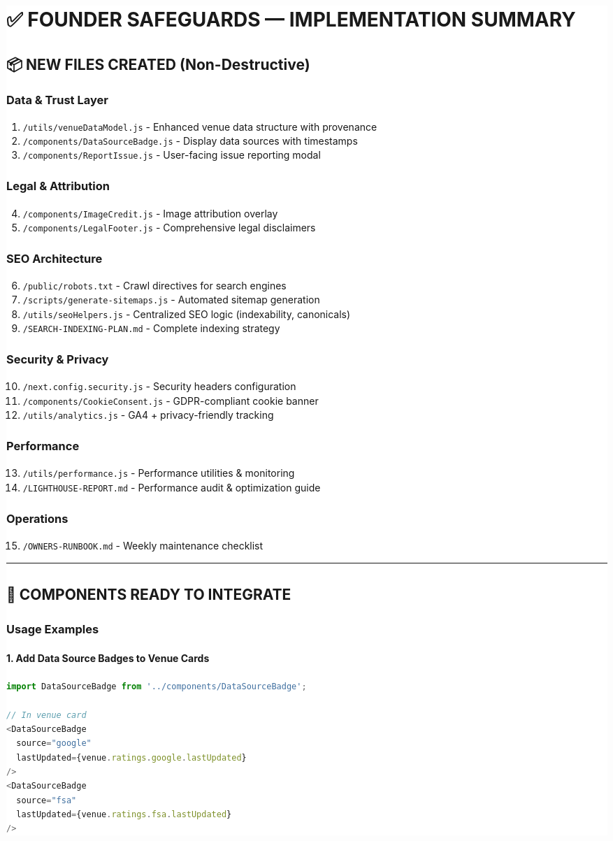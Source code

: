 # ✅ FOUNDER SAFEGUARDS — IMPLEMENTATION SUMMARY

## 📦 NEW FILES CREATED (Non-Destructive)

### Data & Trust Layer
1. `/utils/venueDataModel.js` - Enhanced venue data structure with provenance
2. `/components/DataSourceBadge.js` - Display data sources with timestamps
3. `/components/ReportIssue.js` - User-facing issue reporting modal

### Legal & Attribution
4. `/components/ImageCredit.js` - Image attribution overlay
5. `/components/LegalFooter.js` - Comprehensive legal disclaimers

### SEO Architecture
6. `/public/robots.txt` - Crawl directives for search engines
7. `/scripts/generate-sitemaps.js` - Automated sitemap generation
8. `/utils/seoHelpers.js` - Centralized SEO logic (indexability, canonicals)
9. `/SEARCH-INDEXING-PLAN.md` - Complete indexing strategy

### Security & Privacy
10. `/next.config.security.js` - Security headers configuration
11. `/components/CookieConsent.js` - GDPR-compliant cookie banner
12. `/utils/analytics.js` - GA4 + privacy-friendly tracking

### Performance
13. `/utils/performance.js` - Performance utilities & monitoring
14. `/LIGHTHOUSE-REPORT.md` - Performance audit & optimization guide

### Operations
15. `/OWNERS-RUNBOOK.md` - Weekly maintenance checklist

---

## 🔧 COMPONENTS READY TO INTEGRATE

### Usage Examples

#### 1. Add Data Source Badges to Venue Cards
```javascript
import DataSourceBadge from '../components/DataSourceBadge';

// In venue card
<DataSourceBadge 
  source="google" 
  lastUpdated={venue.ratings.google.lastUpdated} 
/>
<DataSourceBadge 
  source="fsa" 
  lastUpdated={venue.ratings.fsa.lastUpdated} 
/>
```
